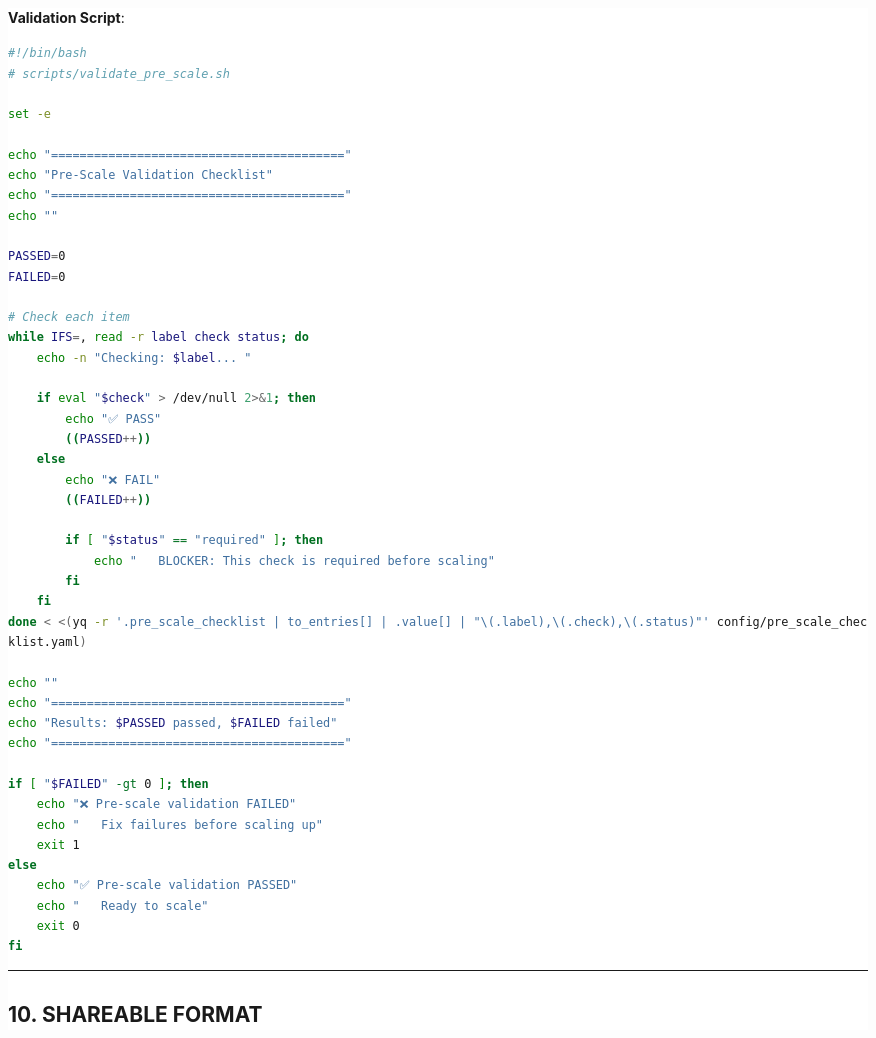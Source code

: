 **Validation Script**:

```bash
#!/bin/bash
# scripts/validate_pre_scale.sh

set -e

echo "========================================="
echo "Pre-Scale Validation Checklist"
echo "========================================="
echo ""

PASSED=0
FAILED=0

# Check each item
while IFS=, read -r label check status; do
    echo -n "Checking: $label... "

    if eval "$check" > /dev/null 2>&1; then
        echo "✅ PASS"
        ((PASSED++))
    else
        echo "❌ FAIL"
        ((FAILED++))

        if [ "$status" == "required" ]; then
            echo "   BLOCKER: This check is required before scaling"
        fi
    fi
done < <(yq -r '.pre_scale_checklist | to_entries[] | .value[] | "\(.label),\(.check),\(.status)"' config/pre_scale_checklist.yaml)

echo ""
echo "========================================="
echo "Results: $PASSED passed, $FAILED failed"
echo "========================================="

if [ "$FAILED" -gt 0 ]; then
    echo "❌ Pre-scale validation FAILED"
    echo "   Fix failures before scaling up"
    exit 1
else
    echo "✅ Pre-scale validation PASSED"
    echo "   Ready to scale"
    exit 0
fi
```

---

## 10. SHAREABLE FORMAT
